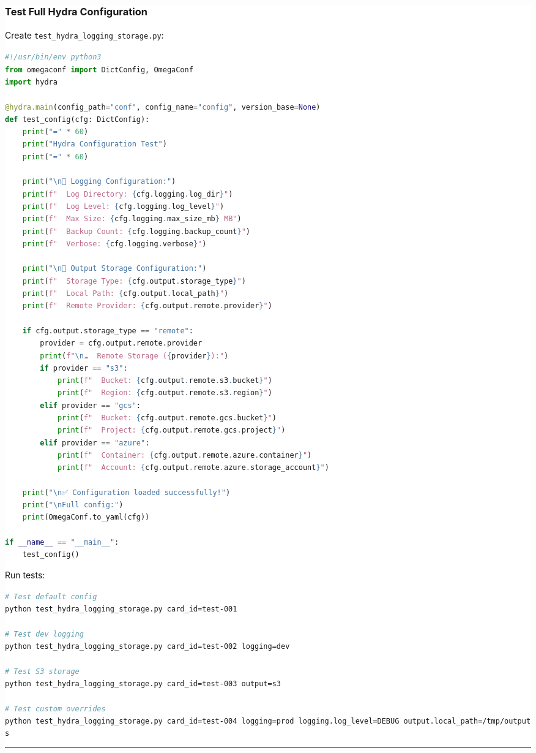 ### Test Full Hydra Configuration

Create `test_hydra_logging_storage.py`:

```python
#!/usr/bin/env python3
from omegaconf import DictConfig, OmegaConf
import hydra

@hydra.main(config_path="conf", config_name="config", version_base=None)
def test_config(cfg: DictConfig):
    print("=" * 60)
    print("Hydra Configuration Test")
    print("=" * 60)

    print("\n📝 Logging Configuration:")
    print(f"  Log Directory: {cfg.logging.log_dir}")
    print(f"  Log Level: {cfg.logging.log_level}")
    print(f"  Max Size: {cfg.logging.max_size_mb} MB")
    print(f"  Backup Count: {cfg.logging.backup_count}")
    print(f"  Verbose: {cfg.logging.verbose}")

    print("\n💾 Output Storage Configuration:")
    print(f"  Storage Type: {cfg.output.storage_type}")
    print(f"  Local Path: {cfg.output.local_path}")
    print(f"  Remote Provider: {cfg.output.remote.provider}")

    if cfg.output.storage_type == "remote":
        provider = cfg.output.remote.provider
        print(f"\n☁️  Remote Storage ({provider}):")
        if provider == "s3":
            print(f"  Bucket: {cfg.output.remote.s3.bucket}")
            print(f"  Region: {cfg.output.remote.s3.region}")
        elif provider == "gcs":
            print(f"  Bucket: {cfg.output.remote.gcs.bucket}")
            print(f"  Project: {cfg.output.remote.gcs.project}")
        elif provider == "azure":
            print(f"  Container: {cfg.output.remote.azure.container}")
            print(f"  Account: {cfg.output.remote.azure.storage_account}")

    print("\n✅ Configuration loaded successfully!")
    print("\nFull config:")
    print(OmegaConf.to_yaml(cfg))

if __name__ == "__main__":
    test_config()
```

Run tests:
```bash
# Test default config
python test_hydra_logging_storage.py card_id=test-001

# Test dev logging
python test_hydra_logging_storage.py card_id=test-002 logging=dev

# Test S3 storage
python test_hydra_logging_storage.py card_id=test-003 output=s3

# Test custom overrides
python test_hydra_logging_storage.py card_id=test-004 logging=prod logging.log_level=DEBUG output.local_path=/tmp/outputs
```

---